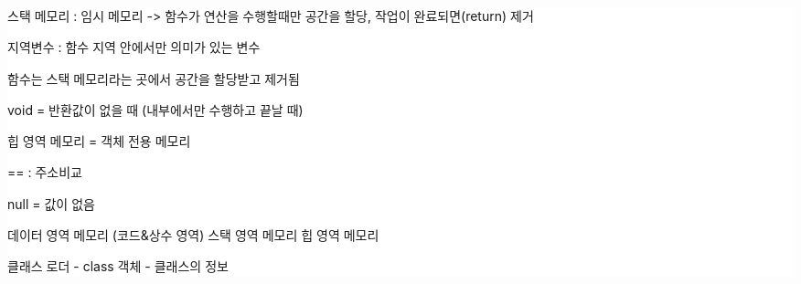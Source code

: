 
스택 메모리 : 임시 메모리
-> 함수가 연산을 수행할때만 공간을 할당, 작업이 완료되면(return) 제거

지역변수 : 함수 지역 안에서만 의미가 있는 변수

함수는 스택 메모리라는 곳에서 공간을 할당받고 제거됨

void = 반환값이 없을 때 (내부에서만 수행하고 끝날 때)

힙 영역 메모리 = 객체 전용 메모리

== : 주소비교

null = 값이 없음

데이터 영역 메모리 (코드&상수 영역)
스택 영역 메모리
힙 영역 메모리

클래스 로더 - class 객체 - 클래스의 정보
